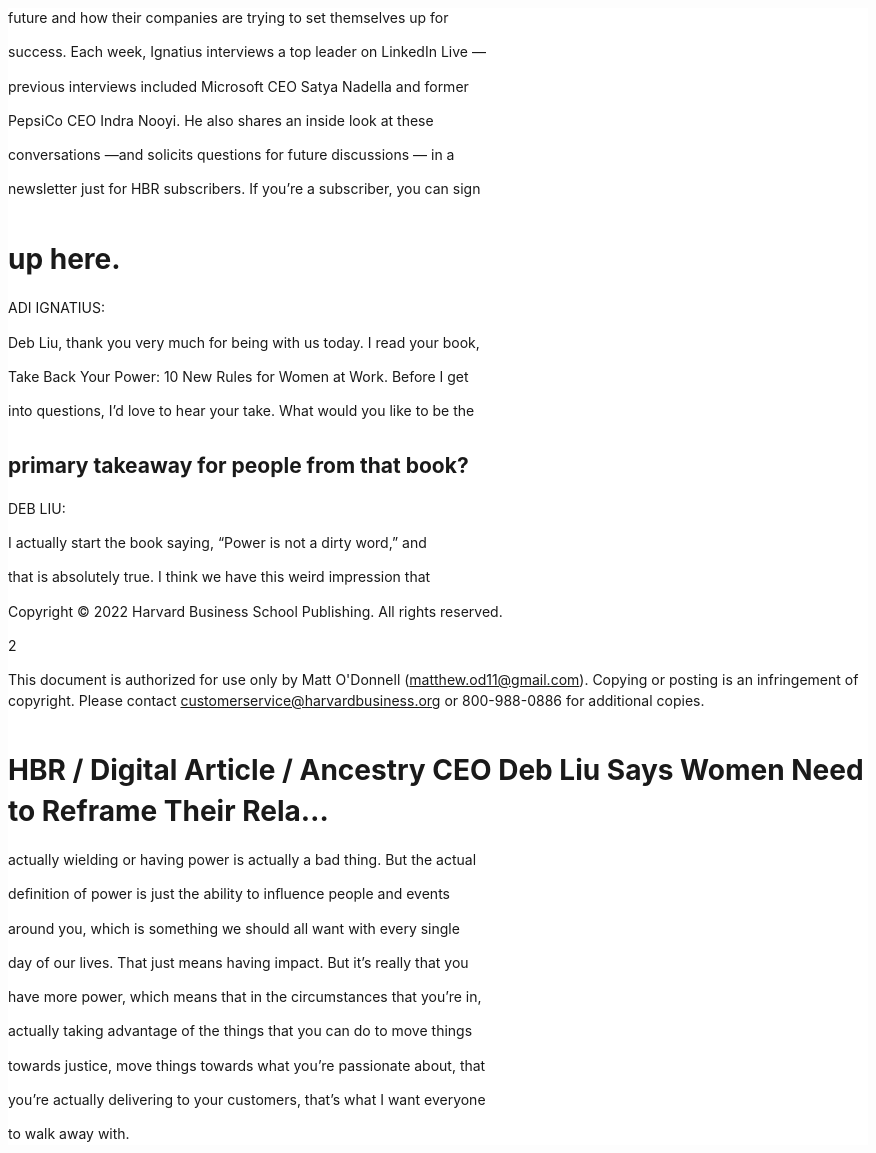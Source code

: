 future and how their companies are trying to set themselves up for

success. Each week, Ignatius interviews a top leader on LinkedIn Live —

previous interviews included Microsoft CEO Satya Nadella and former

PepsiCo CEO Indra Nooyi. He also shares an inside look at these

conversations —and solicits questions for future discussions — in a

newsletter just for HBR subscribers. If you’re a subscriber, you can sign

# up here.

ADI IGNATIUS:

Deb Liu, thank you very much for being with us today. I read your book,

Take Back Your Power: 10 New Rules for Women at Work. Before I get

into questions, I’d love to hear your take. What would you like to be the

## primary takeaway for people from that book?

DEB LIU:

I actually start the book saying, “Power is not a dirty word,” and

that is absolutely true. I think we have this weird impression that

Copyright © 2022 Harvard Business School Publishing. All rights reserved.

2

This document is authorized for use only by Matt O'Donnell (matthew.od11@gmail.com). Copying or posting is an infringement of copyright. Please contact customerservice@harvardbusiness.org or 800-988-0886 for additional copies.

# HBR / Digital Article / Ancestry CEO Deb Liu Says Women Need to Reframe Their Rela…

actually wielding or having power is actually a bad thing. But the actual

deﬁnition of power is just the ability to inﬂuence people and events

around you, which is something we should all want with every single

day of our lives. That just means having impact. But it’s really that you

have more power, which means that in the circumstances that you’re in,

actually taking advantage of the things that you can do to move things

towards justice, move things towards what you’re passionate about, that

you’re actually delivering to your customers, that’s what I want everyone

to walk away with.
